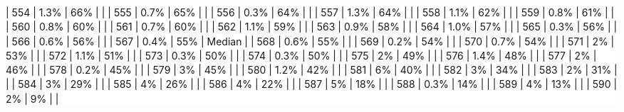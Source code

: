 | 554 | 1.3% | 66% |  |
| 555 | 0.7% | 65% |  |
| 556 | 0.3% | 64% |  |
| 557 | 1.3% | 64% |  |
| 558 | 1.1% | 62% |  |
| 559 | 0.8% | 61% |  |
| 560 | 0.8% | 60% |  |
| 561 | 0.7% | 60% |  |
| 562 | 1.1% | 59% |  |
| 563 | 0.9% | 58% |  |
| 564 | 1.0% | 57% |  |
| 565 | 0.3% | 56% |  |
| 566 | 0.6% | 56% |  |
| 567 | 0.4% | 55% | Median |
| 568 | 0.6% | 55% |  |
| 569 | 0.2% | 54% |  |
| 570 | 0.7% | 54% |  |
| 571 | 2% | 53% |  |
| 572 | 1.1% | 51% |  |
| 573 | 0.3% | 50% |  |
| 574 | 0.3% | 50% |  |
| 575 | 2% | 49% |  |
| 576 | 1.4% | 48% |  |
| 577 | 2% | 46% |  |
| 578 | 0.2% | 45% |  |
| 579 | 3% | 45% |  |
| 580 | 1.2% | 42% |  |
| 581 | 6% | 40% |  |
| 582 | 3% | 34% |  |
| 583 | 2% | 31% |  |
| 584 | 3% | 29% |  |
| 585 | 4% | 26% |  |
| 586 | 4% | 22% |  |
| 587 | 5% | 18% |  |
| 588 | 0.3% | 14% |  |
| 589 | 4% | 13% |  |
| 590 | 2% | 9% |  |